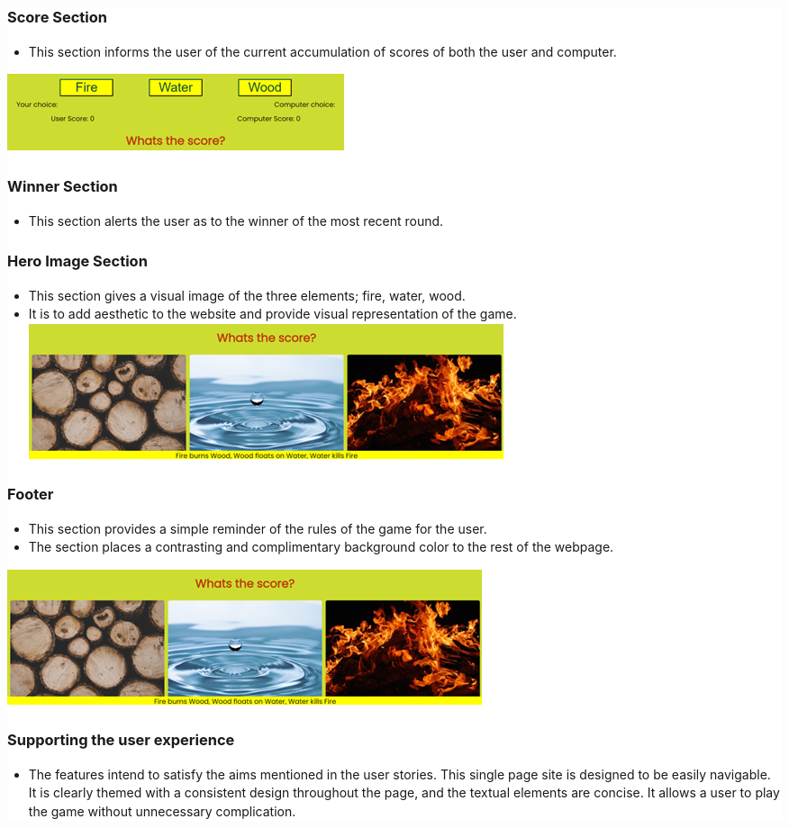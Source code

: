### Score Section

* This section informs the user of the current accumulation of scores of both the user and computer.

![Score image](assets/readMe_assets/buttonchoiceandscore.png)

### Winner Section

* This section alerts the user as to the winner of the most recent round.

### Hero Image Section

* This section gives a visual image of the three elements; fire, water, wood.
* It is to add aesthetic to the website and provide visual representation of the game.
![Image image](assets/readMe_assets/imagedemo.png)

### Footer

* This section provides a simple reminder of the rules of the game for the user.
* The section places a contrasting and complimentary background color to the rest of the webpage.

![Footer image](assets/readMe_assets/imagedemo.png)

### Supporting the user experience

* The features intend to satisfy the aims mentioned in the user stories. This single page site is designed to be easily navigable. It is clearly themed with a consistent design throughout the page, and the textual elements are concise. It allows a user to play the game without unnecessary complication.
